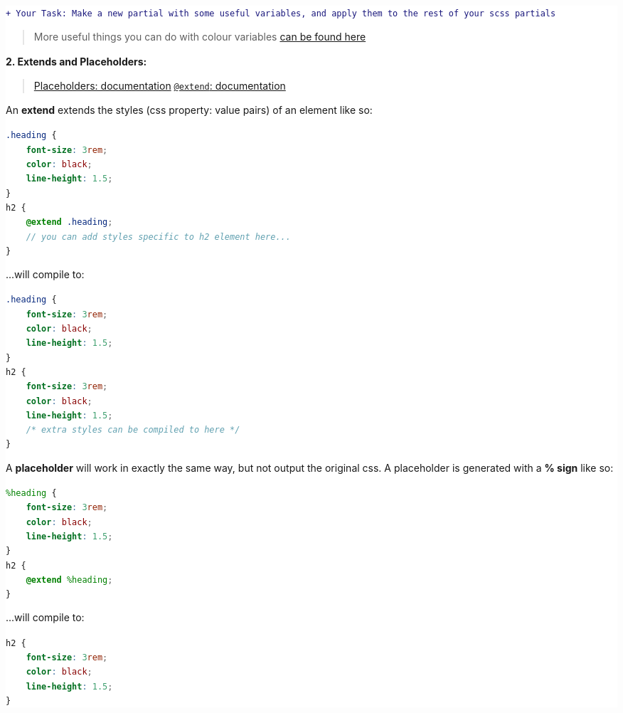 ```diff
+ Your Task: Make a new partial with some useful variables, and apply them to the rest of your scss partials
```

> More useful things you can do with colour variables [can be found here](https://robots.thoughtbot.com/controlling-color-with-sass-color-functions#adding-alpha-transparency)


**2. <span id="extends">Extends and Placeholders:</span>**

> [Placeholders: documentation](https://sass-lang.com/documentation/style-rules/placeholder-selectors)
> [`@extend`: documentation](https://sass-lang.com/documentation/at-rules/extend)

An **extend** extends the styles (css property: value pairs) of an element like so:
```scss
.heading {
    font-size: 3rem;
    color: black;
    line-height: 1.5;
}
h2 {
    @extend .heading;
    // you can add styles specific to h2 element here...
}
```
...will compile to:
```css
.heading {
    font-size: 3rem;
    color: black;
    line-height: 1.5;
}
h2 {
    font-size: 3rem;
    color: black;
    line-height: 1.5;
    /* extra styles can be compiled to here */
}
```
A **placeholder** will work in exactly the same way, but not output the original css. A placeholder is generated with a **% sign** like so:
```scss
%heading {
    font-size: 3rem;
    color: black;
    line-height: 1.5;
}
h2 {
    @extend %heading;
}
```
...will compile to:
```css
h2 {
    font-size: 3rem;
    color: black;
    line-height: 1.5;
}
```
